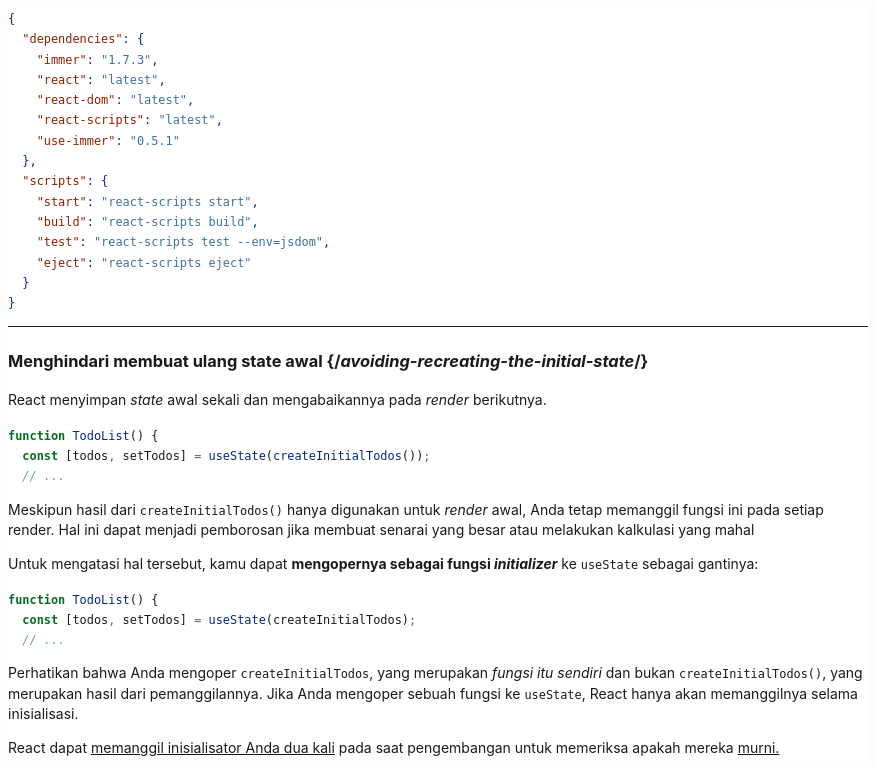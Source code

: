 ```json package.json
{
  "dependencies": {
    "immer": "1.7.3",
    "react": "latest",
    "react-dom": "latest",
    "react-scripts": "latest",
    "use-immer": "0.5.1"
  },
  "scripts": {
    "start": "react-scripts start",
    "build": "react-scripts build",
    "test": "react-scripts test --env=jsdom",
    "eject": "react-scripts eject"
  }
}
```

</Sandpack>

<Solution />

</Recipes>

---

### Menghindari membuat ulang state awal {/*avoiding-recreating-the-initial-state*/}

React menyimpan *state* awal sekali dan mengabaikannya pada *render* berikutnya.

```js
function TodoList() {
  const [todos, setTodos] = useState(createInitialTodos());
  // ...
```

Meskipun hasil dari `createInitialTodos()` hanya digunakan untuk *render* awal, Anda tetap memanggil fungsi ini pada setiap render. Hal ini dapat menjadi pemborosan jika membuat senarai yang besar atau melakukan kalkulasi yang mahal

Untuk mengatasi hal tersebut, kamu dapat **mengopernya sebagai fungsi *initializer*** ke `useState` sebagai gantinya:

```js
function TodoList() {
  const [todos, setTodos] = useState(createInitialTodos);
  // ...
```

Perhatikan bahwa Anda mengoper `createInitialTodos`, yang merupakan *fungsi itu sendiri* dan bukan `createInitialTodos()`, yang merupakan hasil dari pemanggilannya. Jika Anda mengoper sebuah fungsi ke `useState`, React hanya akan memanggilnya selama inisialisasi.

React dapat [memanggil inisialisator Anda dua kali](#my-initializer-or-updater-function-runs-twice) pada saat pengembangan untuk memeriksa apakah mereka [murni.](/learn/keeping-components-pure)
